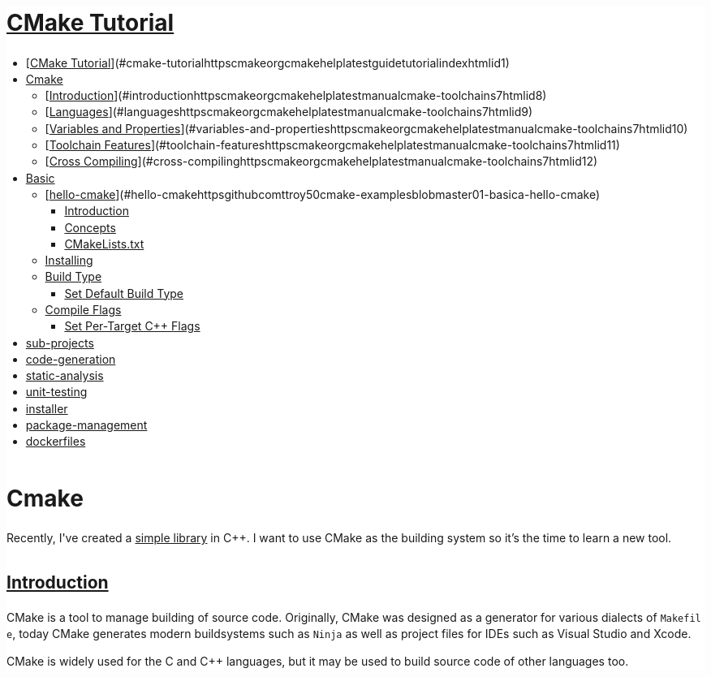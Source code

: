 # [CMake Tutorial](https://cmake.org/cmake/help/latest/guide/tutorial/index.html#id1)



- [[CMake Tutorial](https://cmake.org/cmake/help/latest/guide/tutorial/index.html#id1)](#cmake-tutorialhttpscmakeorgcmakehelplatestguidetutorialindexhtmlid1)
- [Cmake](#cmake)
    - [[Introduction](https://cmake.org/cmake/help/latest/manual/cmake-toolchains.7.html#id8)](#introductionhttpscmakeorgcmakehelplatestmanualcmake-toolchains7htmlid8)
    - [[Languages](https://cmake.org/cmake/help/latest/manual/cmake-toolchains.7.html#id9)](#languageshttpscmakeorgcmakehelplatestmanualcmake-toolchains7htmlid9)
    - [[Variables and Properties](https://cmake.org/cmake/help/latest/manual/cmake-toolchains.7.html#id10)](#variables-and-propertieshttpscmakeorgcmakehelplatestmanualcmake-toolchains7htmlid10)
    - [[Toolchain Features](https://cmake.org/cmake/help/latest/manual/cmake-toolchains.7.html#id11)](#toolchain-featureshttpscmakeorgcmakehelplatestmanualcmake-toolchains7htmlid11)
    - [[Cross Compiling](https://cmake.org/cmake/help/latest/manual/cmake-toolchains.7.html#id12)](#cross-compilinghttpscmakeorgcmakehelplatestmanualcmake-toolchains7htmlid12)
- [Basic](#basic)
    - [[hello-cmake](https://github.com/ttroy50/cmake-examples/blob/master/01-basic/A-hello-cmake)](#hello-cmakehttpsgithubcomttroy50cmake-examplesblobmaster01-basica-hello-cmake)
        - [Introduction](#introduction)
        - [Concepts](#concepts)
        - [CMakeLists.txt](#cmakeliststxt)
    - [Installing](#installing)
    - [Build Type](#build-type)
        - [Set Default Build Type](#set-default-build-type)
    - [Compile Flags](#compile-flags)
        - [Set Per-Target C++ Flags](#set-per-target-c-flags)
- [sub-projects](#sub-projects)
- [code-generation](#code-generation)
- [static-analysis](#static-analysis)
- [unit-testing](#unit-testing)
- [installer](#installer)
- [package-management](#package-management)
- [dockerfiles](#dockerfiles)


# Cmake

Recently, I've created a [simple library](https://github.com/marker68/simple-k-means) in C++. I want to use CMake as the building system so it’s the time to learn a new tool.

## [Introduction](https://cmake.org/cmake/help/latest/manual/cmake-toolchains.7.html#id8)

CMake is a tool to manage building of source code. Originally, CMake was designed as a generator for various dialects of `Makefile`, today CMake generates modern buildsystems such as `Ninja` as well as project files for IDEs such as Visual Studio and Xcode.

CMake is widely used for the C and C++ languages, but it may be used to build source code of other languages too.
